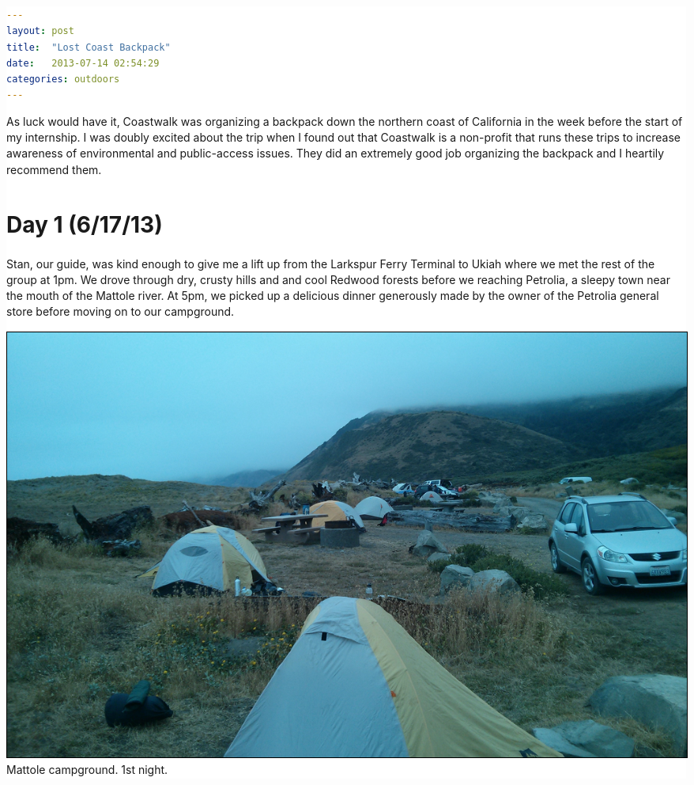 ```yaml
---
layout: post
title:  "Lost Coast Backpack"
date:   2013-07-14 02:54:29
categories: outdoors
---
```


As luck would have it, Coastwalk was organizing a backpack down the northern coast of California in the week before the start of my internship. I was doubly excited about the trip when I found out that Coastwalk is a non-profit that runs these trips to increase awareness of environmental and public-access issues. They did an extremely good job organizing the backpack and I heartily recommend them.

Day 1 (6/17/13)
===============
Stan, our guide, was kind enough to give me a lift up from the Larkspur Ferry Terminal to Ukiah where we met the rest of the group at 1pm. We drove through dry, crusty hills and and cool Redwood forests before we reaching Petrolia, a sleepy town near the mouth of the Mattole river. At 5pm, we picked up a delicious dinner generously made by the owner of the Petrolia general store before moving on to our campground.

<a href="/pics/mattole.jpq"><img src="/pics/mattole.jpg" width="100%" style="border: solid 1px #000;"></a>
Mattole campground. 1st night.
